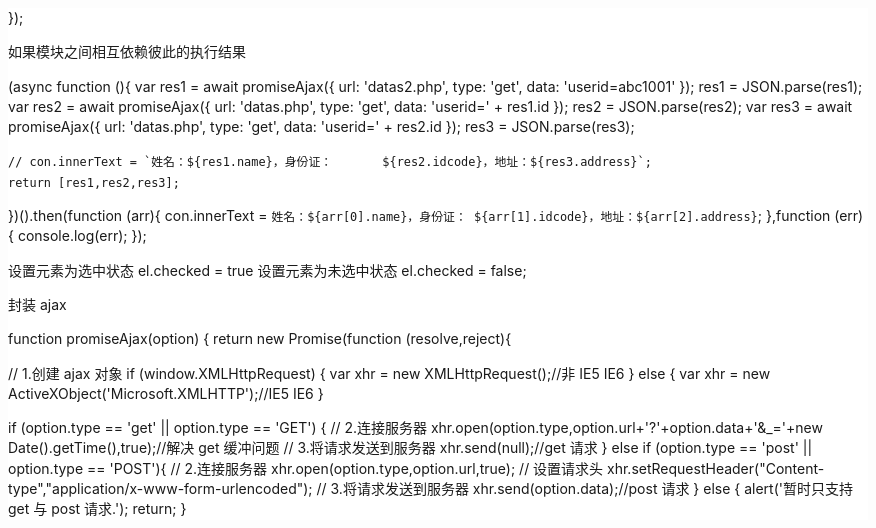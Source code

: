 });

如果模块之间相互依赖彼此的执行结果

(async function (){
var res1 = await promiseAjax({
url: 'datas2.php',
type: 'get',
data: 'userid=abc1001'
});
res1 = JSON.parse(res1);
var res2 = await promiseAjax({
url: 'datas.php',
type: 'get',
data: 'userid=' + res1.id
});
res2 = JSON.parse(res2);
var res3 = await promiseAjax({
url: 'datas.php',
type: 'get',
data: 'userid=' + res2.id
});
res3 = JSON.parse(res3);

    // con.innerText = `姓名：${res1.name}，身份证：       ${res2.idcode}，地址：${res3.address}`;
    return [res1,res2,res3];

})().then(function (arr){
con.innerText = `姓名：${arr[0].name}，身份证： ${arr[1].idcode}，地址：${arr[2].address}`;
},function (err){
console.log(err);
});

设置元素为选中状态 el.checked = true
设置元素为未选中状态 el.checked = false;

封装 ajax

function promiseAjax(option) {
return new Promise(function (resolve,reject){

// 1.创建 ajax 对象
if (window.XMLHttpRequest) {
var xhr = new XMLHttpRequest();//非 IE5 IE6
} else {
var xhr = new ActiveXObject('Microsoft.XMLHTTP');//IE5 IE6
}

if (option.type == 'get' || option.type == 'GET') {
// 2.连接服务器
xhr.open(option.type,option.url+'?'+option.data+'&\_='+new Date().getTime(),true);//解决 get 缓冲问题
// 3.将请求发送到服务器
xhr.send(null);//get 请求
} else if (option.type == 'post' || option.type == 'POST'){
// 2.连接服务器
xhr.open(option.type,option.url,true);
// 设置请求头
xhr.setRequestHeader("Content-type","application/x-www-form-urlencoded");
// 3.将请求发送到服务器
xhr.send(option.data);//post 请求
} else {
alert('暂时只支持 get 与 post 请求.');
return;
}
